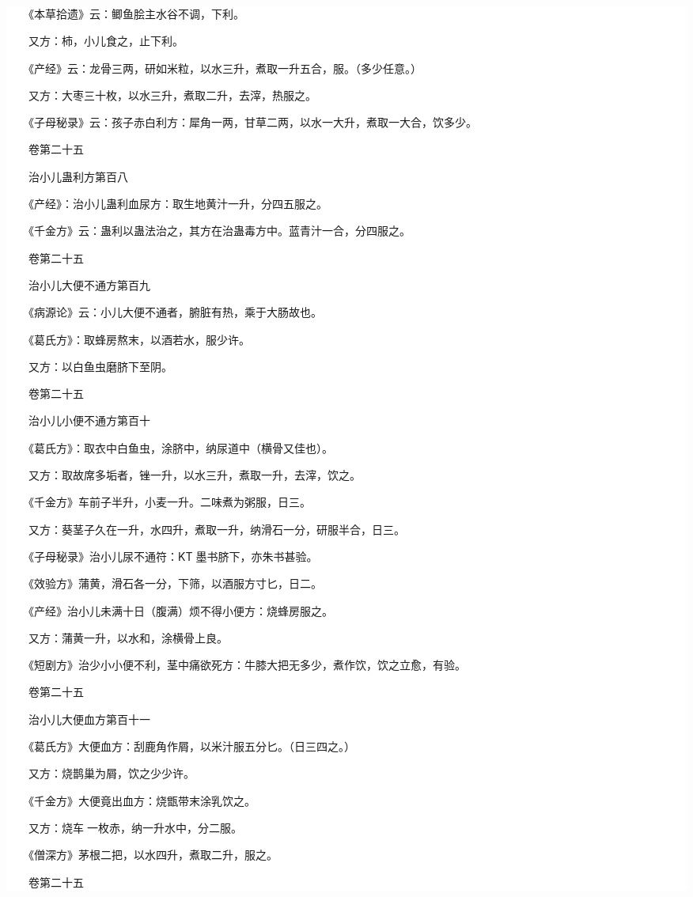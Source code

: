 
　　《本草拾遗》云：鲫鱼脍主水谷不调，下利。

　　又方：柿，小儿食之，止下利。

　　《产经》云：龙骨三两，研如米粒，以水三升，煮取一升五合，服。（多少任意。）

　　又方：大枣三十枚，以水三升，煮取二升，去滓，热服之。

　　《子母秘录》云：孩子赤白利方：犀角一两，甘草二两，以水一大升，煮取一大合，饮多少。

　　卷第二十五

　　治小儿蛊利方第百八

　　《产经》：治小儿蛊利血尿方：取生地黄汁一升，分四五服之。

　　《千金方》云：蛊利以蛊法治之，其方在治蛊毒方中。蓝青汁一合，分四服之。

　　卷第二十五

　　治小儿大便不通方第百九

　　《病源论》云：小儿大便不通者，腑脏有热，乘于大肠故也。

　　《葛氏方》：取蜂房熬末，以酒若水，服少许。

　　又方：以白鱼虫磨脐下至阴。

　　卷第二十五

　　治小儿小便不通方第百十

　　《葛氏方》：取衣中白鱼虫，涂脐中，纳尿道中（横骨又佳也）。

　　又方：取故席多垢者，锉一升，以水三升，煮取一升，去滓，饮之。

　　《千金方》车前子半升，小麦一升。二味煮为粥服，日三。

　　又方：葵茎子久在一升，水四升，煮取一升，纳滑石一分，研服半合，日三。

　　《子母秘录》治小儿尿不通符：KT 墨书脐下，亦朱书甚验。

　　《效验方》蒲黄，滑石各一分，下筛，以酒服方寸匕，日二。

　　《产经》治小儿未满十日（腹满）烦不得小便方：烧蜂房服之。

　　又方：蒲黄一升，以水和，涂横骨上良。

　　《短剧方》治少小小便不利，茎中痛欲死方：牛膝大把无多少，煮作饮，饮之立愈，有验。

　　卷第二十五

　　治小儿大便血方第百十一

　　《葛氏方》大便血方：刮鹿角作屑，以米汁服五分匕。（日三四之。）

　　又方：烧鹊巢为屑，饮之少少许。

　　《千金方》大便竟出血方：烧甑带末涂乳饮之。

　　又方：烧车 一枚赤，纳一升水中，分二服。

　　《僧深方》茅根二把，以水四升，煮取二升，服之。

　　卷第二十五
